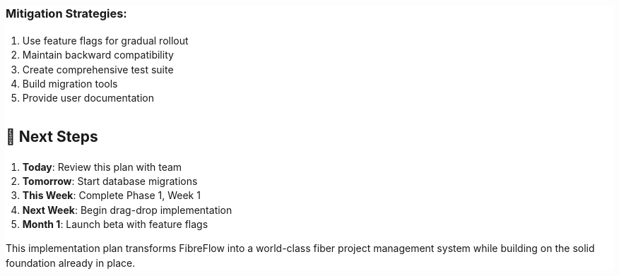 ### Mitigation Strategies:
1. Use feature flags for gradual rollout
2. Maintain backward compatibility
3. Create comprehensive test suite
4. Build migration tools
5. Provide user documentation

## 📝 Next Steps

1. **Today**: Review this plan with team
2. **Tomorrow**: Start database migrations
3. **This Week**: Complete Phase 1, Week 1
4. **Next Week**: Begin drag-drop implementation
5. **Month 1**: Launch beta with feature flags

This implementation plan transforms FibreFlow into a world-class fiber project management system while building on the solid foundation already in place.